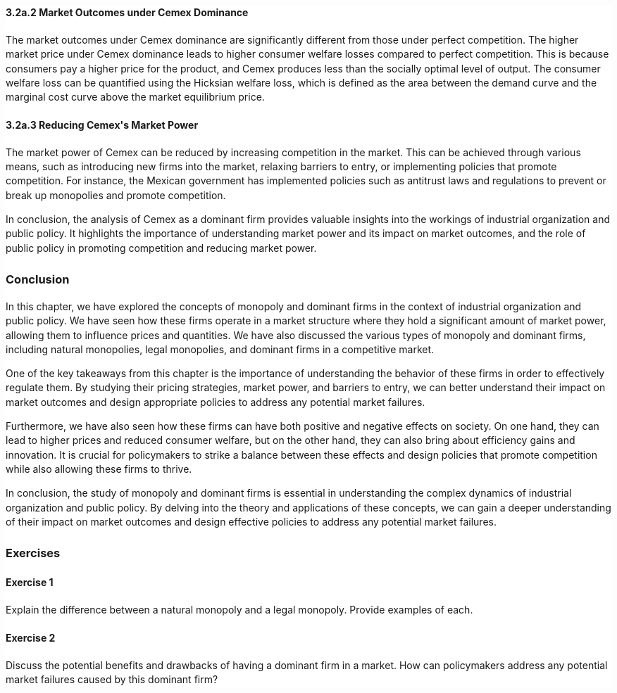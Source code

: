 #### 3.2a.2 Market Outcomes under Cemex Dominance

The market outcomes under Cemex dominance are significantly different from those under perfect competition. The higher market price under Cemex dominance leads to higher consumer welfare losses compared to perfect competition. This is because consumers pay a higher price for the product, and Cemex produces less than the socially optimal level of output. The consumer welfare loss can be quantified using the Hicksian welfare loss, which is defined as the area between the demand curve and the marginal cost curve above the market equilibrium price.

#### 3.2a.3 Reducing Cemex's Market Power

The market power of Cemex can be reduced by increasing competition in the market. This can be achieved through various means, such as introducing new firms into the market, relaxing barriers to entry, or implementing policies that promote competition. For instance, the Mexican government has implemented policies such as antitrust laws and regulations to prevent or break up monopolies and promote competition.

In conclusion, the analysis of Cemex as a dominant firm provides valuable insights into the workings of industrial organization and public policy. It highlights the importance of understanding market power and its impact on market outcomes, and the role of public policy in promoting competition and reducing market power.




### Conclusion

In this chapter, we have explored the concepts of monopoly and dominant firms in the context of industrial organization and public policy. We have seen how these firms operate in a market structure where they hold a significant amount of market power, allowing them to influence prices and quantities. We have also discussed the various types of monopoly and dominant firms, including natural monopolies, legal monopolies, and dominant firms in a competitive market.

One of the key takeaways from this chapter is the importance of understanding the behavior of these firms in order to effectively regulate them. By studying their pricing strategies, market power, and barriers to entry, we can better understand their impact on market outcomes and design appropriate policies to address any potential market failures.

Furthermore, we have also seen how these firms can have both positive and negative effects on society. On one hand, they can lead to higher prices and reduced consumer welfare, but on the other hand, they can also bring about efficiency gains and innovation. It is crucial for policymakers to strike a balance between these effects and design policies that promote competition while also allowing these firms to thrive.

In conclusion, the study of monopoly and dominant firms is essential in understanding the complex dynamics of industrial organization and public policy. By delving into the theory and applications of these concepts, we can gain a deeper understanding of their impact on market outcomes and design effective policies to address any potential market failures.

### Exercises

#### Exercise 1
Explain the difference between a natural monopoly and a legal monopoly. Provide examples of each.

#### Exercise 2
Discuss the potential benefits and drawbacks of having a dominant firm in a market. How can policymakers address any potential market failures caused by this dominant firm?

